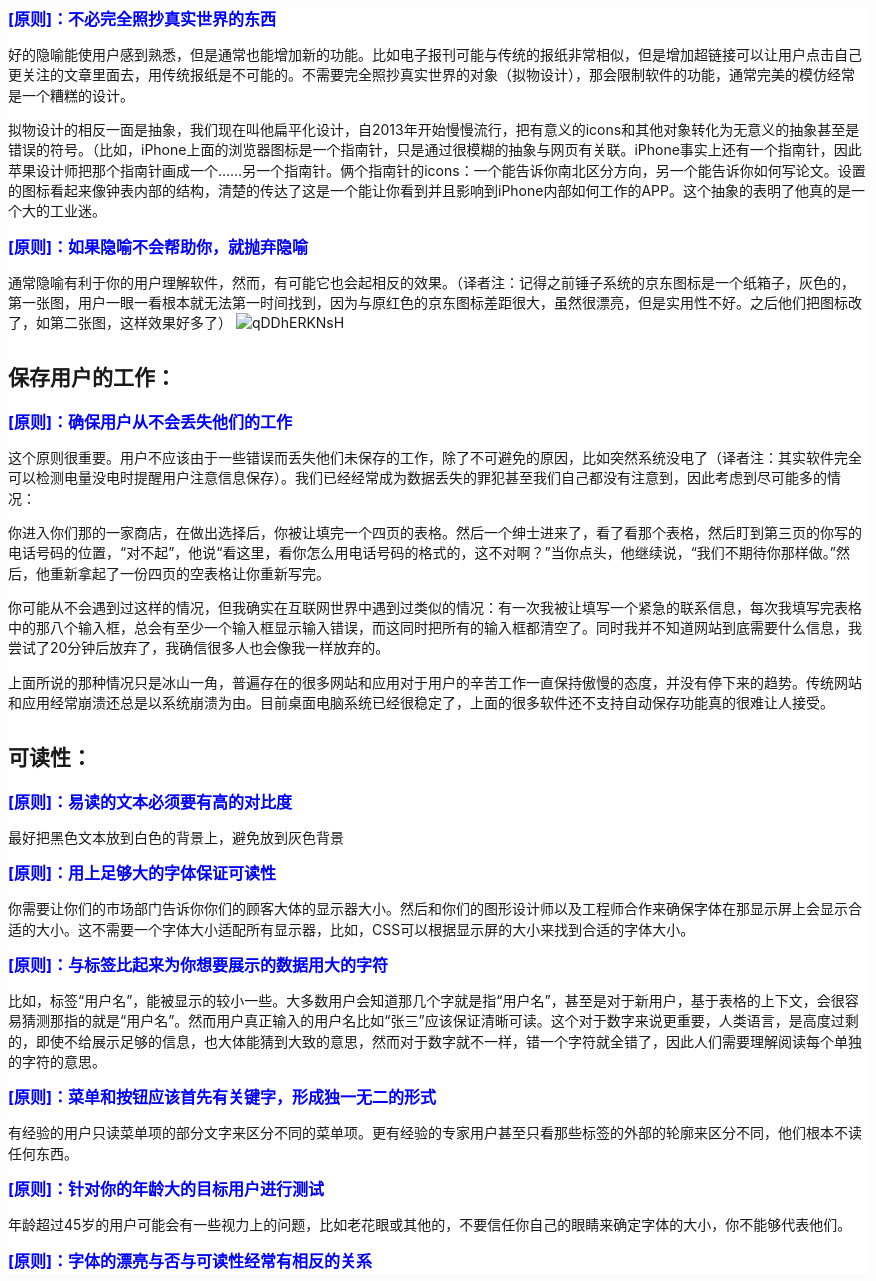 <span style="display:block;color:blue;font-weight:700;font-size:16px;">[原则]：不必完全照抄真实世界的东西</span>

好的隐喻能使用户感到熟悉，但是通常也能增加新的功能。比如电子报刊可能与传统的报纸非常相似，但是增加超链接可以让用户点击自己更关注的文章里面去，用传统报纸是不可能的。不需要完全照抄真实世界的对象（拟物设计），那会限制软件的功能，通常完美的模仿经常是一个糟糕的设计。

拟物设计的相反一面是抽象，我们现在叫他扁平化设计，自2013年开始慢慢流行，把有意义的icons和其他对象转化为无意义的抽象甚至是错误的符号。（比如，iPhone上面的浏览器图标是一个指南针，只是通过很模糊的抽象与网页有关联。iPhone事实上还有一个指南针，因此苹果设计师把那个指南针画成一个……另一个指南针。俩个指南针的icons：一个能告诉你南北区分方向，另一个能告诉你如何写论文。设置的图标看起来像钟表内部的结构，清楚的传达了这是一个能让你看到并且影响到iPhone内部如何工作的APP。这个抽象的表明了他真的是一个大的工业迷。

<span style="display:block;color:blue;font-weight:700;font-size:16px;">[原则]：如果隐喻不会帮助你，就抛弃隐喻</span>

通常隐喻有利于你的用户理解软件，然而，有可能它也会起相反的效果。（译者注：记得之前锤子系统的京东图标是一个纸箱子，灰色的，第一张图，用户一眼一看根本就无法第一时间找到，因为与原红色的京东图标差距很大，虽然很漂亮，但是实用性不好。之后他们把图标改了，如第二张图，这样效果好多了）
![qDDhERKNsH](https://guidelines.cc/assets/imgspb-qDDhERKNsH.png)

## 保存用户的工作：

<span style="display:block;color:blue;font-weight:700;font-size:16px;">[原则]：确保用户从不会丢失他们的工作</span>

这个原则很重要。用户不应该由于一些错误而丢失他们未保存的工作，除了不可避免的原因，比如突然系统没电了（译者注：其实软件完全可以检测电量没电时提醒用户注意信息保存）。我们已经经常成为数据丢失的罪犯甚至我们自己都没有注意到，因此考虑到尽可能多的情况：

你进入你们那的一家商店，在做出选择后，你被让填完一个四页的表格。然后一个绅士进来了，看了看那个表格，然后盯到第三页的你写的电话号码的位置，“对不起”，他说“看这里，看你怎么用电话号码的格式的，这不对啊？”当你点头，他继续说，“我们不期待你那样做。”然后，他重新拿起了一份四页的空表格让你重新写完。

你可能从不会遇到过这样的情况，但我确实在互联网世界中遇到过类似的情况：有一次我被让填写一个紧急的联系信息，每次我填写完表格中的那八个输入框，总会有至少一个输入框显示输入错误，而这同时把所有的输入框都清空了。同时我并不知道网站到底需要什么信息，我尝试了20分钟后放弃了，我确信很多人也会像我一样放弃的。

上面所说的那种情况只是冰山一角，普遍存在的很多网站和应用对于用户的辛苦工作一直保持傲慢的态度，并没有停下来的趋势。传统网站和应用经常崩溃还总是以系统崩溃为由。目前桌面电脑系统已经很稳定了，上面的很多软件还不支持自动保存功能真的很难让人接受。

## 可读性：

<span style="display:block;color:blue;font-weight:700;font-size:16px;">[原则]：易读的文本必须要有高的对比度</span>

最好把黑色文本放到白色的背景上，避免放到灰色背景

<span style="display:block;color:blue;font-weight:700;font-size:16px;">[原则]：用上足够大的字体保证可读性</span>

你需要让你们的市场部门告诉你你们的顾客大体的显示器大小。然后和你们的图形设计师以及工程师合作来确保字体在那显示屏上会显示合适的大小。这不需要一个字体大小适配所有显示器，比如，CSS可以根据显示屏的大小来找到合适的字体大小。

<span style="display:block;color:blue;font-weight:700;font-size:16px;">[原则]：与标签比起来为你想要展示的数据用大的字符</span>

比如，标签“用户名”，能被显示的较小一些。大多数用户会知道那几个字就是指“用户名”，甚至是对于新用户，基于表格的上下文，会很容易猜测那指的就是“用户名”。然而用户真正输入的用户名比如“张三”应该保证清晰可读。这个对于数字来说更重要，人类语言，是高度过剩的，即使不给展示足够的信息，也大体能猜到大致的意思，然而对于数字就不一样，错一个字符就全错了，因此人们需要理解阅读每个单独的字符的意思。

<span style="display:block;color:blue;font-weight:700;font-size:16px;">[原则]：菜单和按钮应该首先有关键字，形成独一无二的形式</span>

有经验的用户只读菜单项的部分文字来区分不同的菜单项。更有经验的专家用户甚至只看那些标签的外部的轮廓来区分不同，他们根本不读任何东西。

<span style="display:block;color:blue;font-weight:700;font-size:16px;">[原则]：针对你的年龄大的目标用户进行测试</span>

年龄超过45岁的用户可能会有一些视力上的问题，比如老花眼或其他的，不要信任你自己的眼睛来确定字体的大小，你不能够代表他们。

<span style="display:block;color:blue;font-weight:700;font-size:16px;">[原则]：字体的漂亮与否与可读性经常有相反的关系</span>
